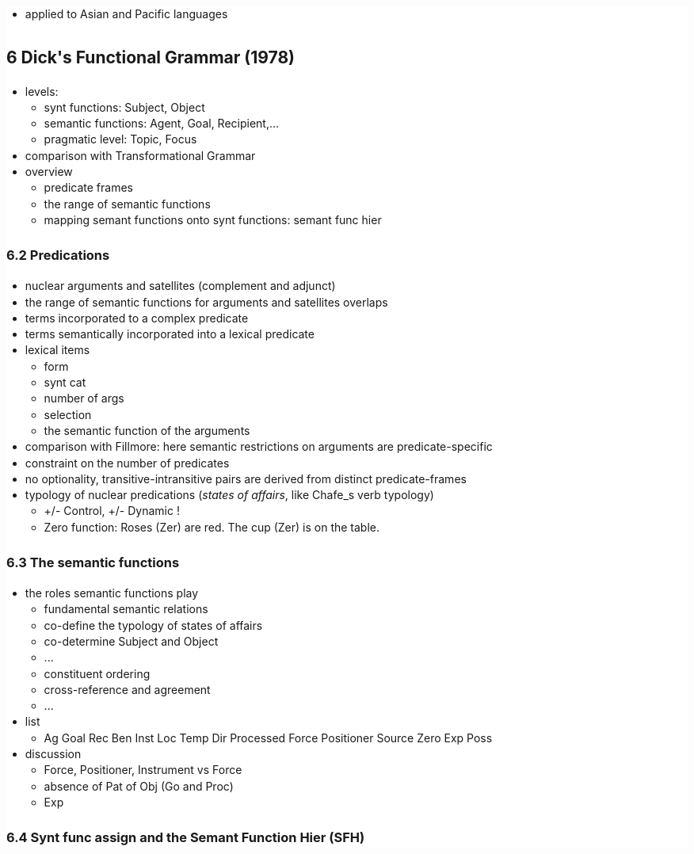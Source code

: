 * applied to Asian and Pacific languages

## 6 Dick's Functional Grammar (1978)

* levels:
  * synt functions: Subject, Object
  * semantic functions: Agent, Goal, Recipient,...
  * pragmatic level: Topic, Focus
* comparison with Transformational Grammar
* overview
  * predicate frames
  * the range of semantic functions
  * mapping semant functions onto synt functions: semant func hier

### 6.2 Predications

* nuclear arguments and satellites (complement and adjunct)
* the range of semantic functions for arguments and satellites overlaps
* terms incorporated to a complex predicate
* terms semantically incorporated into a lexical predicate
* lexical items
  * form
  * synt cat
  * number of args
  * selection
  * the semantic function of the arguments
* comparison with Fillmore: here semantic restrictions on arguments are predicate-specific
* constraint on the number of predicates
* no optionality, transitive-intransitive pairs are derived from distinct predicate-frames
* typology of nuclear predications (_states of affairs_, like Chafe_s verb typology)
  * +/- Control, +/- Dynamic !
  * Zero function: Roses (Zer) are red. The cup (Zer) is on the table.

### 6.3 The semantic functions

* the roles semantic functions play
  * fundamental semantic relations
  * co-define the typology of states of affairs
  * co-determine Subject and Object
  * ...
  * constituent ordering
  * cross-reference and agreement
  * ...
* list
  * Ag Goal Rec Ben Inst Loc Temp Dir Processed Force Positioner Source Zero Exp Poss
* discussion
  * Force, Positioner, Instrument vs Force
  * absence of Pat of Obj (Go and Proc)
  * Exp

### 6.4 Synt func assign and the Semant Function Hier (SFH)
